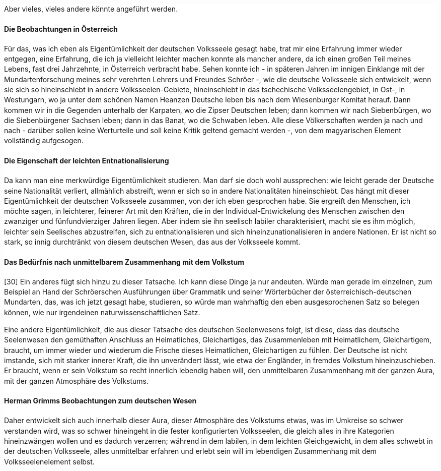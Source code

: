 Aber vieles, vieles andere könnte angeführt werden.

#### Die Beobachtungen in Österreich

Für das, was ich eben als Eigentümlichkeit der deutschen Volksseele gesagt habe, trat mir eine Erfahrung immer wieder entgegen, eine Erfahrung, die ich ja vielleicht leichter machen konnte als mancher andere, da ich einen großen Teil meines Lebens, fast drei Jahrzehnte, in Österreich verbracht habe. Sehen konnte ich - in späteren Jahren im innigen Einklange mit der Mundartenforschung meines sehr verehrten Lehrers und Freundes Schröer -, wie die deutsche Volksseele sich entwickelt, wenn sie sich so hineinschiebt in andere Volksseelen-Gebiete, hineinschiebt in das tschechische Volksseelengebiet, in Ost-, in Westungarn, wo ja unter dem schönen Namen Heanzen Deutsche leben bis nach dem Wiesenburger Komitat herauf. Dann kommen wir in die Gegenden unterhalb der Karpaten, wo die Zipser Deutschen leben; dann kommen wir nach Siebenbürgen, wo die Siebenbürgener Sachsen leben; dann in das Banat, wo die Schwaben leben. Alle diese Völkerschaften werden ja nach und nach - darüber sollen keine Werturteile und soll keine Kritik geltend gemacht werden -, von dem magyarischen Element vollständig aufgesogen.

#### Die Eigenschaft der leichten Entnationalisierung

Da kann man eine merkwürdige Eigentümlichkeit studieren. Man darf sie doch wohl aussprechen: wie leicht gerade der Deutsche seine Nationalität verliert, allmählich abstreift, wenn er sich so in andere Nationalitäten hineinschiebt. Das hängt mit dieser Eigentümlichkeit der deutschen Volksseele zusammen, von der ich eben gesprochen habe. Sie ergreift den Menschen, ich möchte sagen, in leichterer, feinerer Art mit den Kräften, die in der Individual-Entwickelung des Menschen zwischen den zwanziger und fünfundvierziger Jahren liegen. Aber indem sie ihn seelisch labiler charakterisiert, macht sie es ihm möglich, leichter sein Seelisches abzustreifen, sich zu entnationalisieren und sich hineinzunationalisieren in andere Nationen. Er ist nicht so stark, so innig durchtränkt von diesem deutschen Wesen, das aus der Volksseele kommt.

#### Das Bedürfnis nach unmittelbarem Zusammenhang mit dem Volkstum

[30] Ein anderes fügt sich hinzu zu dieser Tatsache. Ich kann diese Dinge ja nur andeuten. Würde man gerade im einzelnen, zum Beispiel an Hand der Schröerschen Ausführungen über Grammatik und seiner Wörterbücher der österreichisch-deutschen Mundarten, das, was ich jetzt gesagt habe, studieren, so würde man wahrhaftig den eben ausgesprochenen Satz so belegen können, wie nur irgendeinen naturwissenschaftlichen Satz.

Eine andere Eigentümlichkeit, die aus dieser Tatsache des deutschen Seelenwesens folgt, ist diese, dass das deutsche Seelenwesen den gemüthaften Anschluss an Heimatliches, Gleichartiges, das Zusammenleben mit Heimatlichem, Gleichartigem, braucht, um immer wieder und wiederum die Frische dieses Heimatlichen, Gleichartigen zu fühlen. Der Deutsche ist nicht imstande, sich mit starker innerer Kraft, die ihn unverändert lässt, wie etwa der Engländer, in fremdes Volkstum hineinzuschieben. Er braucht, wenn er sein Volkstum so recht innerlich lebendig haben will, den unmittelbaren Zusammenhang mit der ganzen Aura, mit der ganzen Atmosphäre des Volkstums.

#### Herman Grimms Beobachtungen zum deutschen Wesen

Daher entwickelt sich auch innerhalb dieser Aura, dieser Atmosphäre des Volkstums etwas, was im Umkreise so schwer verstanden wird, was so schwer hineingeht in die fester konfigurierten Volksseelen, die gleich alles in ihre Kategorien hineinzwängen wollen und es dadurch verzerren; während in dem labilen, in dem leichten Gleichgewicht, in dem alles schwebt in der deutschen Volksseele, alles unmittelbar erfahren und erlebt sein will im lebendigen Zusammenhang mit dem Volksseelenelement selbst.
